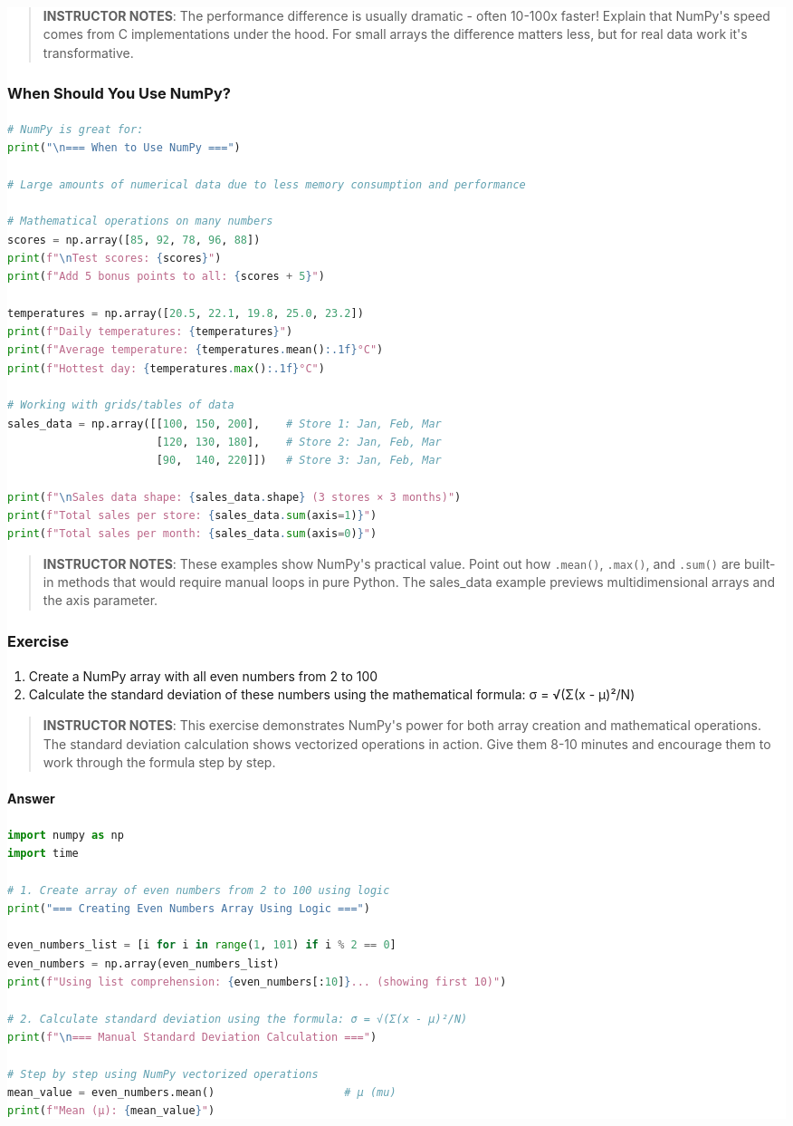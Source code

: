 > **INSTRUCTOR NOTES**: The performance difference is usually dramatic - often 10-100x faster! Explain that NumPy's speed comes from C implementations under the hood. For small arrays the difference matters less, but for real data work it's transformative.


### When Should You Use NumPy?

```python
# NumPy is great for:
print("\n=== When to Use NumPy ===")

# Large amounts of numerical data due to less memory consumption and performance

# Mathematical operations on many numbers
scores = np.array([85, 92, 78, 96, 88])
print(f"\nTest scores: {scores}")
print(f"Add 5 bonus points to all: {scores + 5}")

temperatures = np.array([20.5, 22.1, 19.8, 25.0, 23.2])
print(f"Daily temperatures: {temperatures}")
print(f"Average temperature: {temperatures.mean():.1f}°C")
print(f"Hottest day: {temperatures.max():.1f}°C")

# Working with grids/tables of data
sales_data = np.array([[100, 150, 200],    # Store 1: Jan, Feb, Mar
                       [120, 130, 180],    # Store 2: Jan, Feb, Mar  
                       [90,  140, 220]])   # Store 3: Jan, Feb, Mar

print(f"\nSales data shape: {sales_data.shape} (3 stores × 3 months)")
print(f"Total sales per store: {sales_data.sum(axis=1)}")
print(f"Total sales per month: {sales_data.sum(axis=0)}")
```

> **INSTRUCTOR NOTES**: These examples show NumPy's practical value. Point out how `.mean()`, `.max()`, and `.sum()` are built-in methods that would require manual loops in pure Python. The sales_data example previews multidimensional arrays and the axis parameter.

### Exercise
1. Create a NumPy array with all even numbers from 2 to 100
2. Calculate the standard deviation of these numbers using the mathematical formula: σ = √(Σ(x - μ)²/N)


> **INSTRUCTOR NOTES**: This exercise demonstrates NumPy's power for both array creation and mathematical operations. The standard deviation calculation shows vectorized operations in action. Give them 8-10 minutes and encourage them to work through the formula step by step.

#### Answer

```python
import numpy as np
import time

# 1. Create array of even numbers from 2 to 100 using logic
print("=== Creating Even Numbers Array Using Logic ===")

even_numbers_list = [i for i in range(1, 101) if i % 2 == 0]
even_numbers = np.array(even_numbers_list)
print(f"Using list comprehension: {even_numbers[:10]}... (showing first 10)")

# 2. Calculate standard deviation using the formula: σ = √(Σ(x - μ)²/N)
print(f"\n=== Manual Standard Deviation Calculation ===")

# Step by step using NumPy vectorized operations
mean_value = even_numbers.mean()                    # μ (mu)
print(f"Mean (μ): {mean_value}")
```